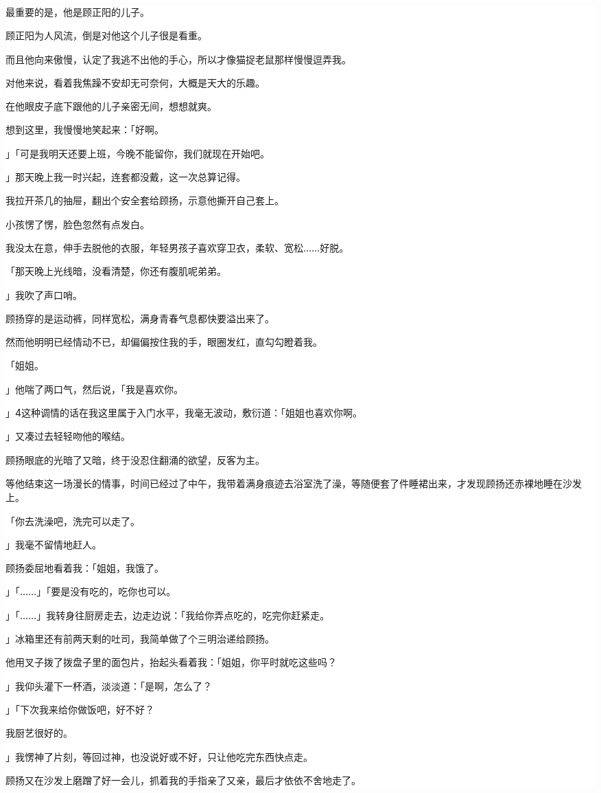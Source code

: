最重要的是，他是顾正阳的儿子。

顾正阳为人风流，倒是对他这个儿子很是看重。

而且他向来傲慢，认定了我逃不出他的手心，所以才像猫捉老鼠那样慢慢逗弄我。

对他来说，看着我焦躁不安却无可奈何，大概是天大的乐趣。

在他眼皮子底下跟他的儿子亲密无间，想想就爽。

想到这里，我慢慢地笑起来：「好啊。

」「可是我明天还要上班，今晚不能留你，我们就现在开始吧。

」那天晚上我一时兴起，连套都没戴，这一次总算记得。

我拉开茶几的抽屉，翻出个安全套给顾扬，示意他撕开自己套上。

小孩愣了愣，脸色忽然有点发白。

我没太在意，伸手去脱他的衣服，年轻男孩子喜欢穿卫衣，柔软、宽松……好脱。

「那天晚上光线暗，没看清楚，你还有腹肌呢弟弟。

」我吹了声口哨。

顾扬穿的是运动裤，同样宽松，满身青春气息都快要溢出来了。

然而他明明已经情动不已，却偏偏按住我的手，眼圈发红，直勾勾瞪着我。

「姐姐。

」他喘了两口气，然后说，「我是喜欢你。

」4这种调情的话在我这里属于入门水平，我毫无波动，敷衍道：「姐姐也喜欢你啊。

」又凑过去轻轻吻他的喉结。

顾扬眼底的光暗了又暗，终于没忍住翻涌的欲望，反客为主。

等他结束这一场漫长的情事，时间已经过了中午，我带着满身痕迹去浴室洗了澡，等随便套了件睡裙出来，才发现顾扬还赤裸地睡在沙发上。

「你去洗澡吧，洗完可以走了。

」我毫不留情地赶人。

顾扬委屈地看着我：「姐姐，我饿了。

」「……」「要是没有吃的，吃你也可以。

」「……」我转身往厨房走去，边走边说：「我给你弄点吃的，吃完你赶紧走。

」冰箱里还有前两天剩的吐司，我简单做了个三明治递给顾扬。

他用叉子拨了拨盘子里的面包片，抬起头看着我：「姐姐，你平时就吃这些吗？

」我仰头灌下一杯酒，淡淡道：「是啊，怎么了？

」「下次我来给你做饭吧，好不好？

我厨艺很好的。

」我愣神了片刻，等回过神，也没说好或不好，只让他吃完东西快点走。

顾扬又在沙发上磨蹭了好一会儿，抓着我的手指亲了又亲，最后才依依不舍地走了。
